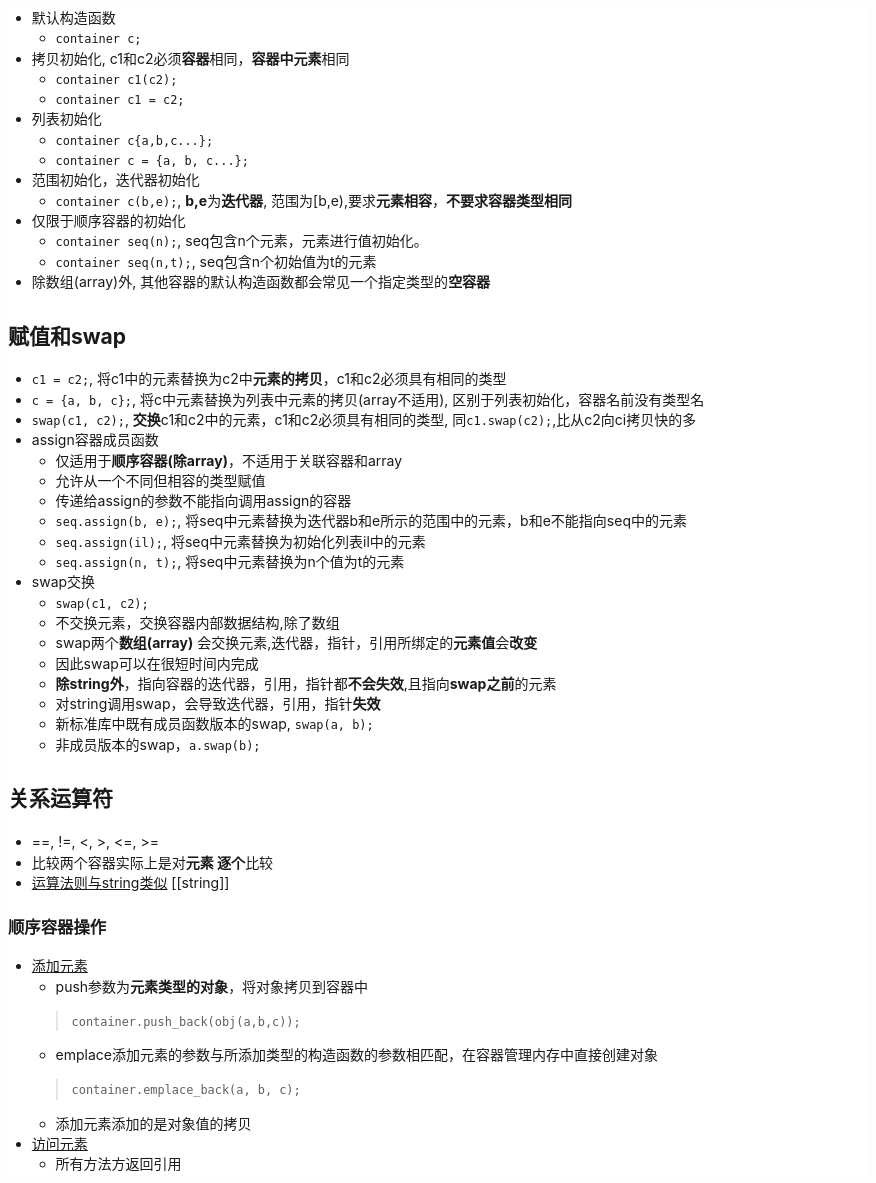 - 默认构造函数
  - `container c;`
- 拷贝初始化, c1和c2必须**容器**相同，**容器中元素**相同
  - `container c1(c2);`
  - `container c1 = c2;`
- 列表初始化
  - `container c{a,b,c...};`
  - `container c = {a, b, c...};`
- 范围初始化，迭代器初始化
  - `container c(b,e);`, **b,e**为**迭代器**, 范围为[b,e),要求**元素相容**，**不要求容器类型相同**
- 仅限于顺序容器的初始化
  - `container seq(n);`, seq包含n个元素，元素进行值初始化。
  - `container seq(n,t);`, seq包含n个初始值为t的元素
- 除数组(array)外, 其他容器的默认构造函数都会常见一个指定类型的**空容器**

## 赋值和swap

- `c1 = c2;`, 将c1中的元素替换为c2中**元素的拷贝**，c1和c2必须具有相同的类型
- `c = {a, b, c};`, 将c中元素替换为列表中元素的拷贝(array不适用), 区别于列表初始化，容器名前没有类型名
- `swap(c1, c2);`, **交换**c1和c2中的元素，c1和c2必须具有相同的类型, 同`c1.swap(c2);`,比从c2向ci拷贝快的多
- assign容器成员函数
  - 仅适用于**顺序容器(除array)**，不适用于关联容器和array
  - 允许从一个不同但相容的类型赋值
  - 传递给assign的参数不能指向调用assign的容器
  - `seq.assign(b, e);`, 将seq中元素替换为迭代器b和e所示的范围中的元素，b和e不能指向seq中的元素
  - `seq.assign(il);`, 将seq中元素替换为初始化列表il中的元素
  - `seq.assign(n, t);`, 将seq中元素替换为n个值为t的元素
- swap交换
  - `swap(c1, c2);`
  - 不交换元素，交换容器内部数据结构,除了数组
  - swap两个**数组(array)** 会交换元素,迭代器，指针，引用所绑定的**元素值**会**改变**
  - 因此swap可以在很短时间内完成
  - **除string外**，指向容器的迭代器，引用，指针都**不会失效**,且指向**swap之前**的元素
  - 对string调用swap，会导致迭代器，引用，指针**失效**
  - 新标准库中既有成员函数版本的swap, `swap(a, b);`
  - 非成员版本的swap，`a.swap(b);`
  
## 关系运算符

- ==, !=, &lt;, &gt;, &lt;=, &gt;=
- 比较两个容器实际上是对**元素 逐个**比较
- [运算法则与string类似](#strrelateoperator)
  [[string]]

### 顺序容器操作

- [添加元素](#seqcontaineradd)
  - push参数为**元素类型的对象**，将对象拷贝到容器中
  > `container.push_back(obj(a,b,c));`
  - emplace添加元素的参数与所添加类型的构造函数的参数相匹配，在容器管理内存中直接创建对象
  > `container.emplace_back(a, b, c);`
  - 添加元素添加的是对象值的拷贝
- [访问元素](#seqcontainerindex)
  - 所有方法方返回引用
